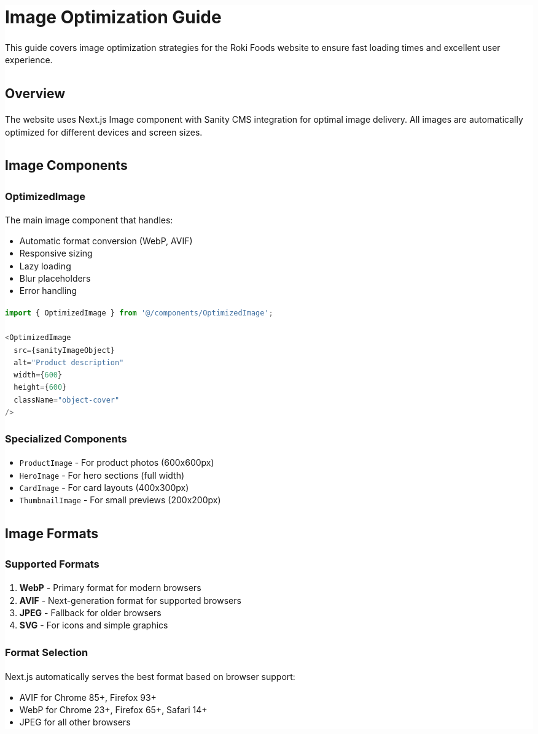 # Image Optimization Guide

This guide covers image optimization strategies for the Roki Foods website to ensure fast loading times and excellent user experience.

## Overview

The website uses Next.js Image component with Sanity CMS integration for optimal image delivery. All images are automatically optimized for different devices and screen sizes.

## Image Components

### OptimizedImage
The main image component that handles:
- Automatic format conversion (WebP, AVIF)
- Responsive sizing
- Lazy loading
- Blur placeholders
- Error handling

```typescript
import { OptimizedImage } from '@/components/OptimizedImage';

<OptimizedImage
  src={sanityImageObject}
  alt="Product description"
  width={600}
  height={600}
  className="object-cover"
/>
```

### Specialized Components
- `ProductImage` - For product photos (600x600px)
- `HeroImage` - For hero sections (full width)
- `CardImage` - For card layouts (400x300px)
- `ThumbnailImage` - For small previews (200x200px)

## Image Formats

### Supported Formats
1. **WebP** - Primary format for modern browsers
2. **AVIF** - Next-generation format for supported browsers
3. **JPEG** - Fallback for older browsers
4. **SVG** - For icons and simple graphics

### Format Selection
Next.js automatically serves the best format based on browser support:
- AVIF for Chrome 85+, Firefox 93+
- WebP for Chrome 23+, Firefox 65+, Safari 14+
- JPEG for all other browsers
